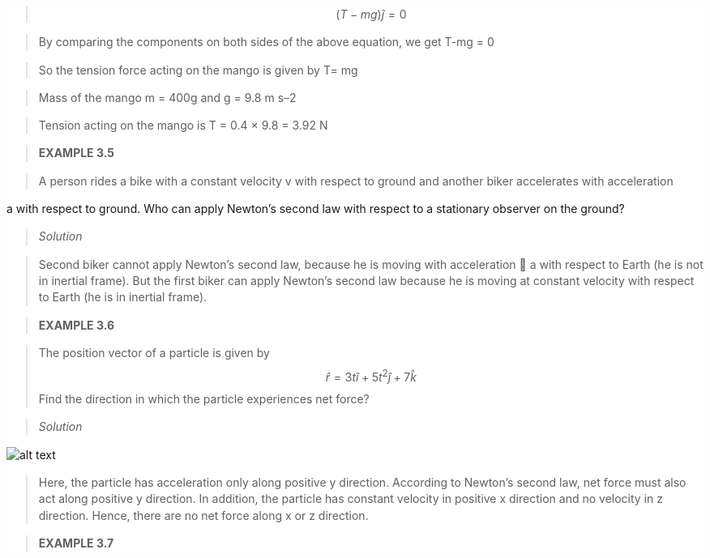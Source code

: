 >$$ (T - mg)\hat{j} = 0 $$

>By comparing the components on both sides 
of the above equation, we get T-mg = 0

>So the tension force acting on the 
mango is given by T= mg

>Mass of the mango m = 400g and 
g = 9.8 m s–2

>Tension acting on the mango is 
T = 0.4 × 9.8 = 3.92 N

>**EXAMPLE 3.5**

>A person rides a bike with a constant 
velocity 
v with respect to ground and 
another biker accelerates with acceleration 

a with respect to ground. Who can apply 
Newton’s second law with respect to a 
stationary observer on the ground?

>*Solution*

>Second biker cannot apply Newton’s 
second law, because he is moving with 
acceleration 
a with respect to Earth (he is 
not in inertial frame). But the first biker 
can apply Newton’s second law because he 
is moving at constant velocity with respect 
to Earth (he is in inertial frame). 

>**EXAMPLE 3.6**

>The position vector of a particle is given 
by 
$$ \hat{r} = 3t\hat{i} + 5t^2\hat{j} + 7\hat{k} $$
 Find the direction in 
which the particle experiences net force?

>*Solution*

![alt text](../media/img192.png)

>Here, the particle has acceleration only along 
positive y direction. According to Newton’s 
second law, net force must also act along 
positive y direction. In addition, the particle 
has constant velocity in positive x direction 
and no velocity in z direction. Hence, there 
are no net force along x or z direction.

>**EXAMPLE 3.7**

